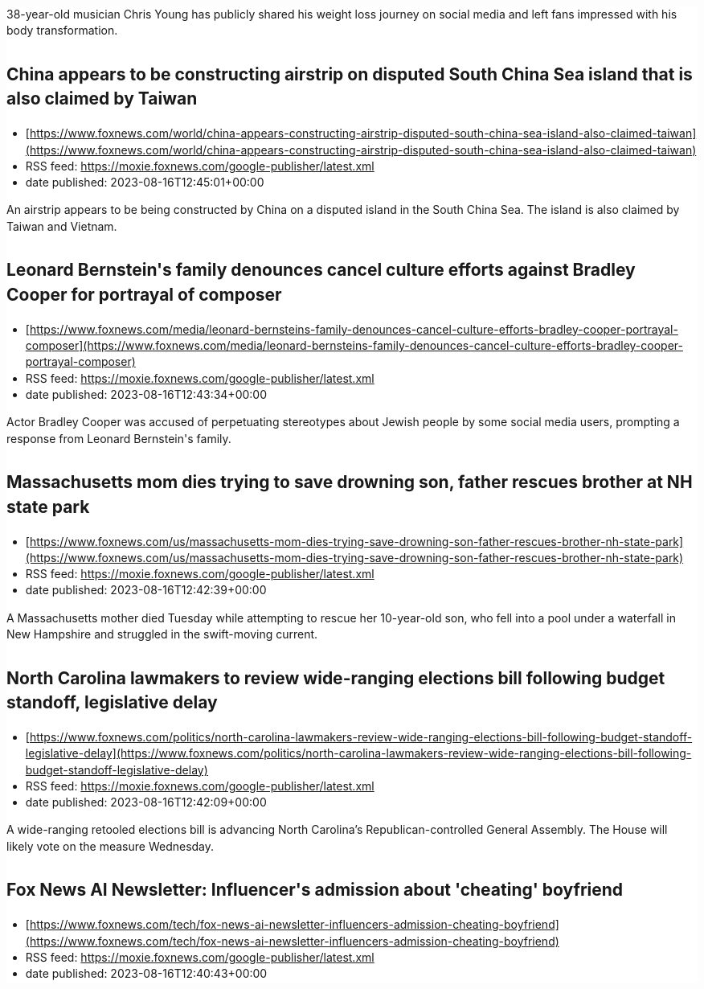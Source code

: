 38-year-old musician Chris Young has publicly shared his weight loss journey on social media and left fans impressed with his body transformation.

## China appears to be constructing airstrip on disputed South China Sea island that is also claimed by Taiwan
 - [https://www.foxnews.com/world/china-appears-constructing-airstrip-disputed-south-china-sea-island-also-claimed-taiwan](https://www.foxnews.com/world/china-appears-constructing-airstrip-disputed-south-china-sea-island-also-claimed-taiwan)
 - RSS feed: https://moxie.foxnews.com/google-publisher/latest.xml
 - date published: 2023-08-16T12:45:01+00:00

An airstrip appears to be being constructed by China on a disputed island in the South China Sea. The island is also claimed by Taiwan and Vietnam.

## Leonard Bernstein's family denounces cancel culture efforts against Bradley Cooper for portrayal of composer
 - [https://www.foxnews.com/media/leonard-bernsteins-family-denounces-cancel-culture-efforts-bradley-cooper-portrayal-composer](https://www.foxnews.com/media/leonard-bernsteins-family-denounces-cancel-culture-efforts-bradley-cooper-portrayal-composer)
 - RSS feed: https://moxie.foxnews.com/google-publisher/latest.xml
 - date published: 2023-08-16T12:43:34+00:00

Actor Bradley Cooper was accused of perpetuating stereotypes about Jewish people by some social media users, prompting a response from Leonard Bernstein&apos;s family.

## Massachusetts mom dies trying to save drowning son, father rescues brother at NH state park
 - [https://www.foxnews.com/us/massachusetts-mom-dies-trying-save-drowning-son-father-rescues-brother-nh-state-park](https://www.foxnews.com/us/massachusetts-mom-dies-trying-save-drowning-son-father-rescues-brother-nh-state-park)
 - RSS feed: https://moxie.foxnews.com/google-publisher/latest.xml
 - date published: 2023-08-16T12:42:39+00:00

A Massachusetts mother died Tuesday while attempting to rescue her 10-year-old son, who fell into a pool under a waterfall in New Hampshire and struggled in the swift-moving current.

## North Carolina lawmakers to review wide-ranging elections bill following budget standoff, legislative delay
 - [https://www.foxnews.com/politics/north-carolina-lawmakers-review-wide-ranging-elections-bill-following-budget-standoff-legislative-delay](https://www.foxnews.com/politics/north-carolina-lawmakers-review-wide-ranging-elections-bill-following-budget-standoff-legislative-delay)
 - RSS feed: https://moxie.foxnews.com/google-publisher/latest.xml
 - date published: 2023-08-16T12:42:09+00:00

A wide-ranging retooled elections bill is advancing North Carolina’s Republican-controlled General Assembly. The House will likely vote on the measure Wednesday.

## Fox News AI Newsletter: Influencer's admission about 'cheating' boyfriend
 - [https://www.foxnews.com/tech/fox-news-ai-newsletter-influencers-admission-cheating-boyfriend](https://www.foxnews.com/tech/fox-news-ai-newsletter-influencers-admission-cheating-boyfriend)
 - RSS feed: https://moxie.foxnews.com/google-publisher/latest.xml
 - date published: 2023-08-16T12:40:43+00:00
